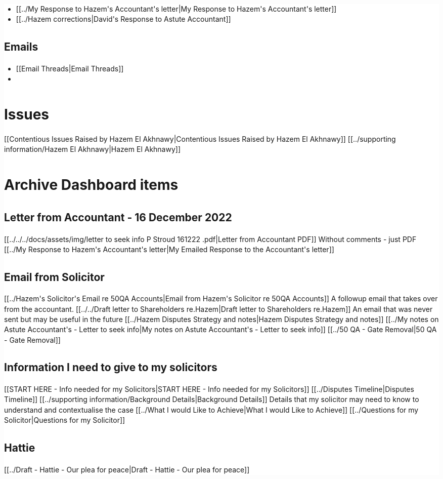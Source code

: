 - [[../My Response to Hazem's Accountant's letter|My Response to Hazem's Accountant's letter]]
- [[../Hazem corrections|David's Response to Astute Accountant]] 
## Emails
- [[Email Threads|Email Threads]]
- 
# Issues
[[Contentious Issues Raised by Hazem El Akhnawy|Contentious Issues Raised by Hazem El Akhnawy]]
[[../supporting information/Hazem El Akhnawy|Hazem El Akhnawy]]
# Archive Dashboard items
## Letter from Accountant - 16 December 2022
[[../../../docs/assets/img/letter to seek info P Stroud 161222 .pdf|Letter from Accountant PDF]]
	Without comments - just PDF
[[../My Response to Hazem's Accountant's letter|My Emailed Response to the Accountant's letter]]
## Email from Solicitor
[[../Hazem's Solicitor's Email re 50QA Accounts|Email from Hazem's Solicitor re 50QA Accounts]]
	A followup email that takes over from the accountant.
[[../../Draft letter to Shareholders re.Hazem|Draft letter to Shareholders re.Hazem]]
	An email that was never sent but may be useful in the future
[[../Hazem Disputes Strategy and notes|Hazem Disputes Strategy and notes]]
[[../My notes on Astute Accountant's - Letter to seek info|My notes on Astute Accountant's - Letter to seek info]]
[[../50 QA - Gate Removal|50 QA - Gate Removal]]
## Information I need to give to my solicitors
[[START HERE - Info needed for my Solicitors|START HERE - Info needed for my Solicitors]]
[[../Disputes Timeline|Disputes Timeline]]
[[../supporting information/Background Details|Background Details]]
	Details that my solicitor may need to know to understand and contextualise the case
[[../What I would Like to Achieve|What I would Like to Achieve]]
[[../Questions for my Solicitor|Questions for my Solicitor]]

## Hattie
[[../Draft - Hattie - Our plea for peace|Draft - Hattie - Our plea for peace]]